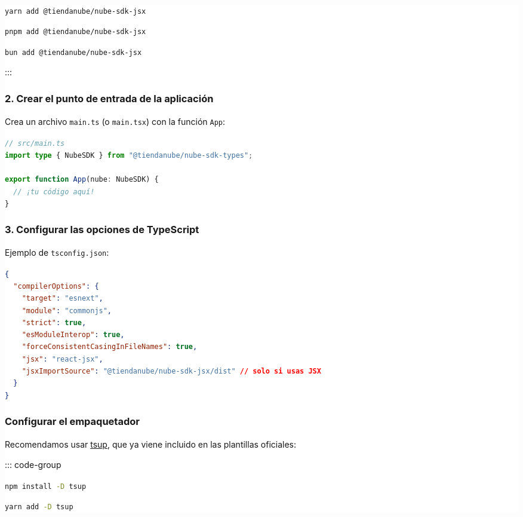 ```bash [yarn]
yarn add @tiendanube/nube-sdk-jsx
```

```bash [pnpm]
pnpm add @tiendanube/nube-sdk-jsx
```

```bash [bun]
bun add @tiendanube/nube-sdk-jsx
```

:::

### 2. Crear el punto de entrada de la aplicación

Crea un archivo `main.ts` (o `main.tsx`) con la función `App`:

```ts
// src/main.ts
import type { NubeSDK } from "@tiendanube/nube-sdk-types";

export function App(nube: NubeSDK) {
  // ¡tu código aquí!
}
```

### 3. Configurar las opciones de TypeScript

Ejemplo de `tsconfig.json`:

```json
{
  "compilerOptions": {
    "target": "esnext",
    "module": "commonjs",
    "strict": true,
    "esModuleInterop": true,
    "forceConsistentCasingInFileNames": true,
    "jsx": "react-jsx",
    "jsxImportSource": "@tiendanube/nube-sdk-jsx/dist" // solo si usas JSX
  }
}
```

### Configurar el empaquetador

Recomendamos usar [tsup](https://tsup.egoist.dev/), que ya viene incluido en las plantillas oficiales:

::: code-group

```bash [npm]
npm install -D tsup
```

```bash [yarn]
yarn add -D tsup
```
